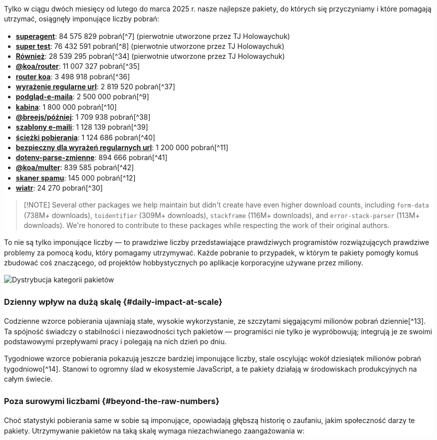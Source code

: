 Tylko w ciągu dwóch miesięcy od lutego do marca 2025 r. nasze najlepsze pakiety, do których się przyczyniamy i które pomagają utrzymać, osiągnęły imponujące liczby pobrań:

* **[superagent](https://www.npmjs.com/package/superagent)**: 84 575 829 pobrań\[^7] (pierwotnie utworzone przez TJ Holowaychuk)
* **[super test](https://www.npmjs.com/package/supertest)**: 76 432 591 pobrań\[^8] (pierwotnie utworzone przez TJ Holowaychuk)
* **[Również](https://www.npmjs.com/package/koa)**: 28 539 295 pobrań\[^34] (pierwotnie utworzone przez TJ Holowaychuk)
* **[@koa/router](https://www.npmjs.com/package/@koa/router)**: 11 007 327 pobrań\[^35]
* **[router koa](https://www.npmjs.com/package/koa-router)**: 3 498 918 pobrań\[^36]
* **[wyrażenie regularne url](https://www.npmjs.com/package/url-regex)**: 2 819 520 pobrań\[^37]
* **[podgląd-e-maila](https://www.npmjs.com/package/preview-email)**: 2 500 000 pobrań\[^9]
* **[kabina](https://www.npmjs.com/package/cabin)**: 1 800 000 pobrań\[^10]
* **[@breejs/później](https://www.npmjs.com/package/@breejs/later)**: 1 709 938 pobrań\[^38]
* **[szablony e-maili](https://www.npmjs.com/package/email-templates)**: 1 128 139 pobrań\[^39]
* **[ścieżki pobierania](https://www.npmjs.com/package/get-paths)**: 1 124 686 pobrań\[^40]
* **[bezpieczny dla wyrażeń regularnych url](https://www.npmjs.com/package/url-regex-safe)**: 1 200 000 pobrań\[^11]
* **[dotenv-parse-zmienne](https://www.npmjs.com/package/dotenv-parse-variables)**: 894 666 pobrań\[^41]
* **[@koa/multer](https://www.npmjs.com/package/@koa/multer)**: 839 585 pobrań\[^42]
* **[skaner spamu](https://www.npmjs.com/package/spamscanner)**: 145 000 pobrań\[^12]
* **[wiatr](https://www.npmjs.com/package/bree)**: 24 270 pobrań\[^30]

> \[!NOTE]
> Several other packages we help maintain but didn't create have even higher download counts, including `form-data` (738M+ downloads), `toidentifier` (309M+ downloads), `stackframe` (116M+ downloads), and `error-stack-parser` (113M+ downloads). We're honored to contribute to these packages while respecting the work of their original authors.

To nie są tylko imponujące liczby — to prawdziwe liczby przedstawiające prawdziwych programistów rozwiązujących prawdziwe problemy za pomocą kodu, który pomagamy utrzymywać. Każde pobranie to przypadek, w którym te pakiety pomogły komuś zbudować coś znaczącego, od projektów hobbystycznych po aplikacje korporacyjne używane przez miliony.

![Dystrybucja kategorii pakietów](/img/art/category_pie_chart.svg)

### Dzienny wpływ na dużą skalę {#daily-impact-at-scale}

Codzienne wzorce pobierania ujawniają stałe, wysokie wykorzystanie, ze szczytami sięgającymi milionów pobrań dziennie\[^13]. Ta spójność świadczy o stabilności i niezawodności tych pakietów — programiści nie tylko je wypróbowują; integrują je ze swoimi podstawowymi przepływami pracy i polegają na nich dzień po dniu.

Tygodniowe wzorce pobierania pokazują jeszcze bardziej imponujące liczby, stale oscylując wokół dziesiątek milionów pobrań tygodniowo\[^14]. Stanowi to ogromny ślad w ekosystemie JavaScript, a te pakiety działają w środowiskach produkcyjnych na całym świecie.

### Poza surowymi liczbami {#beyond-the-raw-numbers}

Choć statystyki pobierania same w sobie są imponujące, opowiadają głębszą historię o zaufaniu, jakim społeczność darzy te pakiety. Utrzymywanie pakietów na taką skalę wymaga niezachwianego zaangażowania w:
